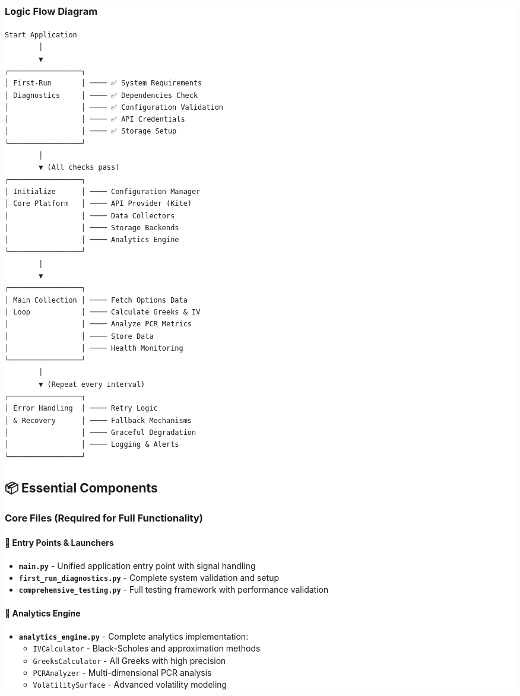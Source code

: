 ### Logic Flow Diagram

```
Start Application
        │
        ▼
┌─────────────────┐
│ First-Run       │ ──── ✅ System Requirements
│ Diagnostics     │ ──── ✅ Dependencies Check
│                 │ ──── ✅ Configuration Validation
│                 │ ──── ✅ API Credentials
│                 │ ──── ✅ Storage Setup
└─────────────────┘
        │
        ▼ (All checks pass)
┌─────────────────┐
│ Initialize      │ ──── Configuration Manager
│ Core Platform   │ ──── API Provider (Kite)
│                 │ ──── Data Collectors
│                 │ ──── Storage Backends
│                 │ ──── Analytics Engine
└─────────────────┘
        │
        ▼
┌─────────────────┐
│ Main Collection │ ──── Fetch Options Data
│ Loop            │ ──── Calculate Greeks & IV
│                 │ ──── Analyze PCR Metrics
│                 │ ──── Store Data
│                 │ ──── Health Monitoring
└─────────────────┘
        │
        ▼ (Repeat every interval)
┌─────────────────┐
│ Error Handling  │ ──── Retry Logic
│ & Recovery      │ ──── Fallback Mechanisms
│                 │ ──── Graceful Degradation
│                 │ ──── Logging & Alerts
└─────────────────┘
```

## 📦 Essential Components

### Core Files (Required for Full Functionality)

#### 🚀 Entry Points & Launchers
- **`main.py`** - Unified application entry point with signal handling
- **`first_run_diagnostics.py`** - Complete system validation and setup
- **`comprehensive_testing.py`** - Full testing framework with performance validation

#### 🧮 Analytics Engine
- **`analytics_engine.py`** - Complete analytics implementation:
  - `IVCalculator` - Black-Scholes and approximation methods
  - `GreeksCalculator` - All Greeks with high precision
  - `PCRAnalyzer` - Multi-dimensional PCR analysis
  - `VolatilitySurface` - Advanced volatility modeling
